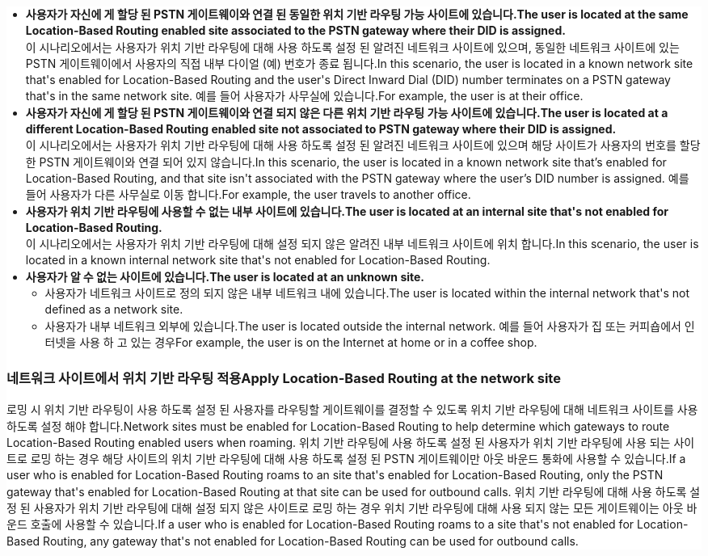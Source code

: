 - <span data-ttu-id="3a672-138">**사용자가 자신에 게 할당 된 PSTN 게이트웨이와 연결 된 동일한 위치 기반 라우팅 가능 사이트에 있습니다.**</span><span class="sxs-lookup"><span data-stu-id="3a672-138">**The user is located at the same Location-Based Routing enabled site associated to the PSTN gateway where their DID is assigned.**</span></span><br><span data-ttu-id="3a672-139">이 시나리오에서는 사용자가 위치 기반 라우팅에 대해 사용 하도록 설정 된 알려진 네트워크 사이트에 있으며, 동일한 네트워크 사이트에 있는 PSTN 게이트웨이에서 사용자의 직접 내부 다이얼 (예) 번호가 종료 됩니다.</span><span class="sxs-lookup"><span data-stu-id="3a672-139">In this scenario, the user is located in a known network site that's enabled for Location-Based Routing and the user's Direct Inward Dial (DID) number terminates on a PSTN gateway that's in the same network site.</span></span> <span data-ttu-id="3a672-140">예를 들어 사용자가 사무실에 있습니다.</span><span class="sxs-lookup"><span data-stu-id="3a672-140">For example, the user is at their office.</span></span> 
- <span data-ttu-id="3a672-141">**사용자가 자신에 게 할당 된 PSTN 게이트웨이와 연결 되지 않은 다른 위치 기반 라우팅 가능 사이트에 있습니다.**</span><span class="sxs-lookup"><span data-stu-id="3a672-141">**The user is located at a different Location-Based Routing enabled site not associated to PSTN gateway where their DID is assigned.**</span></span><br><span data-ttu-id="3a672-142">이 시나리오에서는 사용자가 위치 기반 라우팅에 대해 사용 하도록 설정 된 알려진 네트워크 사이트에 있으며 해당 사이트가 사용자의 번호를 할당 한 PSTN 게이트웨이와 연결 되어 있지 않습니다.</span><span class="sxs-lookup"><span data-stu-id="3a672-142">In this scenario, the user is located in a known network site that’s enabled for Location-Based Routing, and that site isn't associated with the PSTN gateway where the user’s DID number is assigned.</span></span> <span data-ttu-id="3a672-143">예를 들어 사용자가 다른 사무실로 이동 합니다.</span><span class="sxs-lookup"><span data-stu-id="3a672-143">For example, the user travels to another office.</span></span>  
- <span data-ttu-id="3a672-144">**사용자가 위치 기반 라우팅에 사용할 수 없는 내부 사이트에 있습니다.**</span><span class="sxs-lookup"><span data-stu-id="3a672-144">**The user is located at an internal site that's not enabled for Location-Based Routing.**</span></span> <br><span data-ttu-id="3a672-145">이 시나리오에서는 사용자가 위치 기반 라우팅에 대해 설정 되지 않은 알려진 내부 네트워크 사이트에 위치 합니다.</span><span class="sxs-lookup"><span data-stu-id="3a672-145">In this scenario, the user is located in a known internal network site that's not enabled for Location-Based Routing.</span></span> 
- <span data-ttu-id="3a672-146">**사용자가 알 수 없는 사이트에 있습니다.**</span><span class="sxs-lookup"><span data-stu-id="3a672-146">**The user is located at an unknown site.**</span></span> 
    - <span data-ttu-id="3a672-147">사용자가 네트워크 사이트로 정의 되지 않은 내부 네트워크 내에 있습니다.</span><span class="sxs-lookup"><span data-stu-id="3a672-147">The user is located within the internal network that's not defined as a network site.</span></span> 
    - <span data-ttu-id="3a672-148">사용자가 내부 네트워크 외부에 있습니다.</span><span class="sxs-lookup"><span data-stu-id="3a672-148">The user is located outside the internal network.</span></span> <span data-ttu-id="3a672-149">예를 들어 사용자가 집 또는 커피숍에서 인터넷을 사용 하 고 있는 경우</span><span class="sxs-lookup"><span data-stu-id="3a672-149">For example, the user is on the Internet at home or in a coffee shop.</span></span> 

### <a name="apply-location-based-routing-at-the-network-site"></a><span data-ttu-id="3a672-150">네트워크 사이트에서 위치 기반 라우팅 적용</span><span class="sxs-lookup"><span data-stu-id="3a672-150">Apply Location-Based Routing at the network site</span></span> 
<span data-ttu-id="3a672-151">로밍 시 위치 기반 라우팅이 사용 하도록 설정 된 사용자를 라우팅할 게이트웨이를 결정할 수 있도록 위치 기반 라우팅에 대해 네트워크 사이트를 사용 하도록 설정 해야 합니다.</span><span class="sxs-lookup"><span data-stu-id="3a672-151">Network sites must be enabled for Location-Based Routing to help determine which gateways to route Location-Based Routing enabled users when roaming.</span></span> <span data-ttu-id="3a672-152">위치 기반 라우팅에 사용 하도록 설정 된 사용자가 위치 기반 라우팅에 사용 되는 사이트로 로밍 하는 경우 해당 사이트의 위치 기반 라우팅에 대해 사용 하도록 설정 된 PSTN 게이트웨이만 아웃 바운드 통화에 사용할 수 있습니다.</span><span class="sxs-lookup"><span data-stu-id="3a672-152">If a user who is enabled for Location-Based Routing roams to an site that's enabled for Location-Based Routing, only the PSTN gateway that's enabled for Location-Based Routing at that site can be used for outbound calls.</span></span> <span data-ttu-id="3a672-153">위치 기반 라우팅에 대해 사용 하도록 설정 된 사용자가 위치 기반 라우팅에 대해 설정 되지 않은 사이트로 로밍 하는 경우 위치 기반 라우팅에 대해 사용 되지 않는 모든 게이트웨이는 아웃 바운드 호출에 사용할 수 있습니다.</span><span class="sxs-lookup"><span data-stu-id="3a672-153">If a user who is enabled for Location-Based Routing roams to a site that's not enabled for Location-Based Routing, any gateway that's not enabled for Location-Based Routing can be used for outbound calls.</span></span>  
